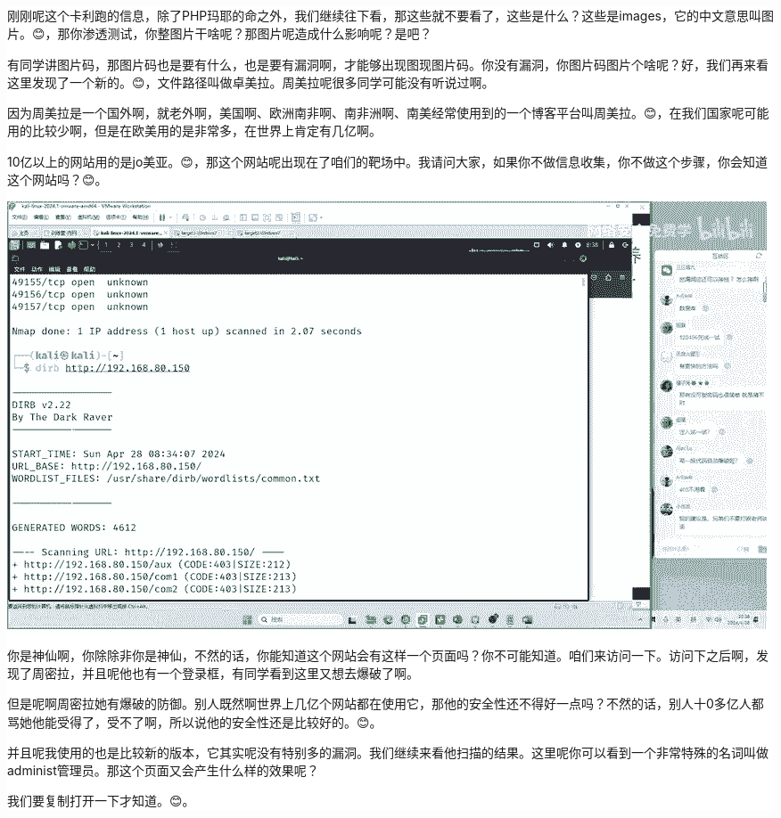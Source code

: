 刚刚呢这个卡利跑的信息，除了PHP玛耶的命之外，我们继续往下看，那这些就不要看了，这些是什么？这些是images，它的中文意思叫图片。😊，那你渗透测试，你整图片干啥呢？那图片呢造成什么影响呢？是吧？

有同学讲图片码，那图片码也是要有什么，也是要有漏洞啊，才能够出现图现图片码。你没有漏洞，你图片码图片个啥呢？好，我们再来看这里发现了一个新的。😊，文件路径叫做卓美拉。周美拉呢很多同学可能没有听说过啊。

因为周美拉是一个国外啊，就老外啊，美国啊、欧洲南非啊、南非洲啊、南美经常使用到的一个博客平台叫周美拉。😊，在我们国家呢可能用的比较少啊，但是在欧美用的是非常多，在世界上肯定有几亿啊。

10亿以上的网站用的是jo美亚。😊，那这个网站呢出现在了咱们的靶场中。我请问大家，如果你不做信息收集，你不做这个步骤，你会知道这个网站吗？😊。



![](img/a499578bddee1da1dcc078249be48a36_67.png)

你是神仙啊，你除除非你是神仙，不然的话，你能知道这个网站会有这样一个页面吗？你不可能知道。咱们来访问一下。访问下之后啊，发现了周密拉，并且呢他也有一个登录框，有同学看到这里又想去爆破了啊。

但是呢啊周密拉她有爆破的防御。别人既然啊世界上几亿个网站都在使用它，那他的安全性还不得好一点吗？不然的话，别人十0多亿人都骂她他能受得了，受不了啊，所以说他的安全性还是比较好的。😊。

并且呢我使用的也是比较新的版本，它其实呢没有特别多的漏洞。我们继续来看他扫描的结果。这里呢你可以看到一个非常特殊的名词叫做administ管理员。那这个页面又会产生什么样的效果呢？

我们要复制打开一下才知道。😊。
